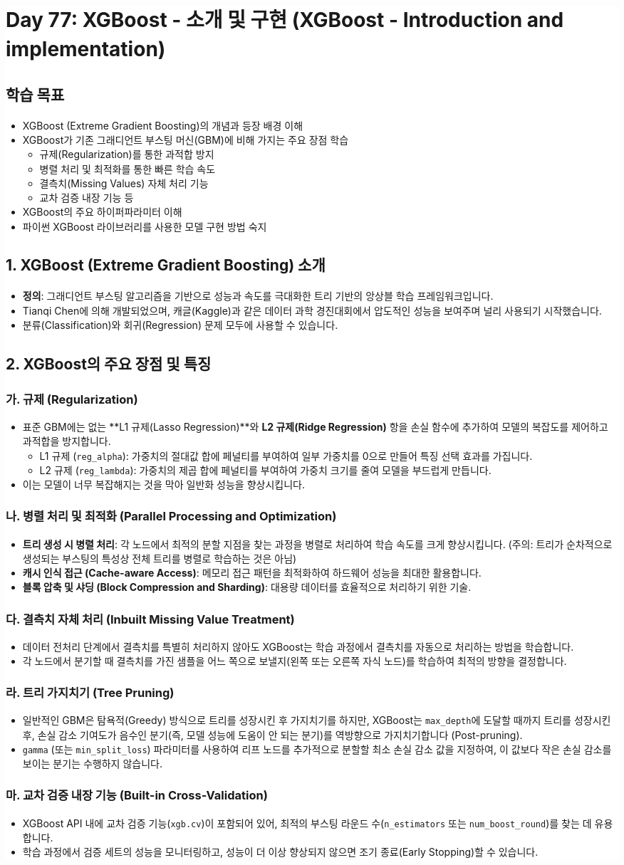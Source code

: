 # Day 77: XGBoost - 소개 및 구현 (XGBoost - Introduction and implementation)

## 학습 목표
- XGBoost (Extreme Gradient Boosting)의 개념과 등장 배경 이해
- XGBoost가 기존 그래디언트 부스팅 머신(GBM)에 비해 가지는 주요 장점 학습
    - 규제(Regularization)를 통한 과적합 방지
    - 병렬 처리 및 최적화를 통한 빠른 학습 속도
    - 결측치(Missing Values) 자체 처리 기능
    - 교차 검증 내장 기능 등
- XGBoost의 주요 하이퍼파라미터 이해
- 파이썬 XGBoost 라이브러리를 사용한 모델 구현 방법 숙지

## 1. XGBoost (Extreme Gradient Boosting) 소개
- **정의**: 그래디언트 부스팅 알고리즘을 기반으로 성능과 속도를 극대화한 트리 기반의 앙상블 학습 프레임워크입니다.
- Tianqi Chen에 의해 개발되었으며, 캐글(Kaggle)과 같은 데이터 과학 경진대회에서 압도적인 성능을 보여주며 널리 사용되기 시작했습니다.
- 분류(Classification)와 회귀(Regression) 문제 모두에 사용할 수 있습니다.

## 2. XGBoost의 주요 장점 및 특징

### 가. 규제 (Regularization)
- 표준 GBM에는 없는 **L1 규제(Lasso Regression)**와 **L2 규제(Ridge Regression)** 항을 손실 함수에 추가하여 모델의 복잡도를 제어하고 과적합을 방지합니다.
    - L1 규제 (`reg_alpha`): 가중치의 절대값 합에 페널티를 부여하여 일부 가중치를 0으로 만들어 특징 선택 효과를 가집니다.
    - L2 규제 (`reg_lambda`): 가중치의 제곱 합에 페널티를 부여하여 가중치 크기를 줄여 모델을 부드럽게 만듭니다.
- 이는 모델이 너무 복잡해지는 것을 막아 일반화 성능을 향상시킵니다.

### 나. 병렬 처리 및 최적화 (Parallel Processing and Optimization)
- **트리 생성 시 병렬 처리**: 각 노드에서 최적의 분할 지점을 찾는 과정을 병렬로 처리하여 학습 속도를 크게 향상시킵니다. (주의: 트리가 순차적으로 생성되는 부스팅의 특성상 전체 트리를 병렬로 학습하는 것은 아님)
- **캐시 인식 접근 (Cache-aware Access)**: 메모리 접근 패턴을 최적화하여 하드웨어 성능을 최대한 활용합니다.
- **블록 압축 및 샤딩 (Block Compression and Sharding)**: 대용량 데이터를 효율적으로 처리하기 위한 기술.

### 다. 결측치 자체 처리 (Inbuilt Missing Value Treatment)
- 데이터 전처리 단계에서 결측치를 특별히 처리하지 않아도 XGBoost는 학습 과정에서 결측치를 자동으로 처리하는 방법을 학습합니다.
- 각 노드에서 분기할 때 결측치를 가진 샘플을 어느 쪽으로 보낼지(왼쪽 또는 오른쪽 자식 노드)를 학습하여 최적의 방향을 결정합니다.

### 라. 트리 가지치기 (Tree Pruning)
- 일반적인 GBM은 탐욕적(Greedy) 방식으로 트리를 성장시킨 후 가지치기를 하지만, XGBoost는 `max_depth`에 도달할 때까지 트리를 성장시킨 후, 손실 감소 기여도가 음수인 분기(즉, 모델 성능에 도움이 안 되는 분기)를 역방향으로 가지치기합니다 (Post-pruning).
- `gamma` (또는 `min_split_loss`) 파라미터를 사용하여 리프 노드를 추가적으로 분할할 최소 손실 감소 값을 지정하여, 이 값보다 작은 손실 감소를 보이는 분기는 수행하지 않습니다.

### 마. 교차 검증 내장 기능 (Built-in Cross-Validation)
- XGBoost API 내에 교차 검증 기능(`xgb.cv`)이 포함되어 있어, 최적의 부스팅 라운드 수(`n_estimators` 또는 `num_boost_round`)를 찾는 데 유용합니다.
- 학습 과정에서 검증 세트의 성능을 모니터링하고, 성능이 더 이상 향상되지 않으면 조기 종료(Early Stopping)할 수 있습니다.
